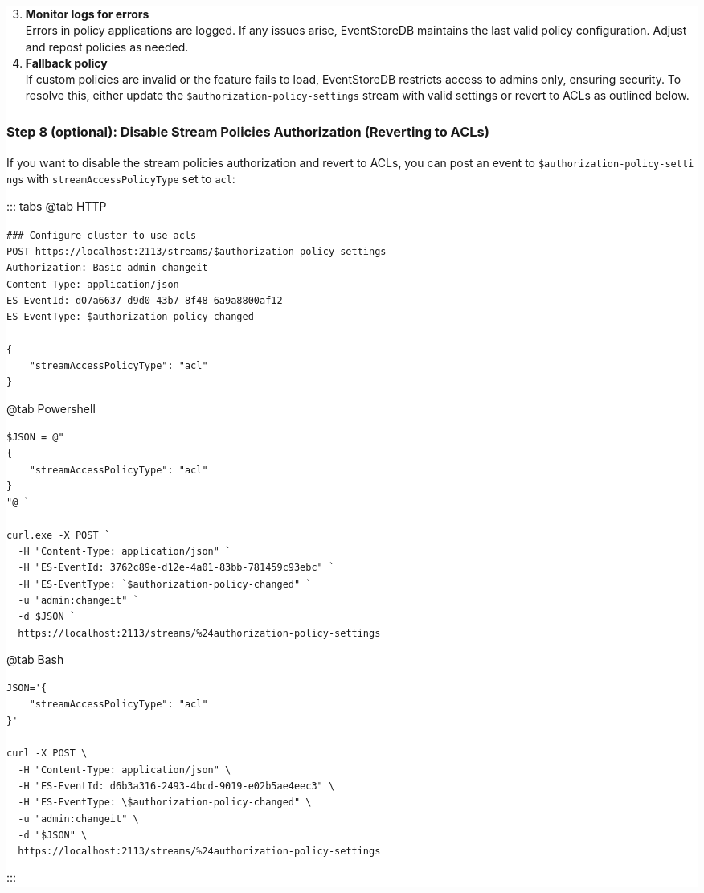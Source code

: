 3. **Monitor logs for errors**   
   Errors in policy applications are logged. If any issues arise, EventStoreDB maintains the last valid policy
   configuration. Adjust and repost policies as needed.
4. **Fallback policy**  
   If custom policies are invalid or the feature fails to load, EventStoreDB restricts access to admins only, ensuring
   security. To resolve this, either update the `$authorization-policy-settings` stream with valid settings or revert to
   ACLs as outlined below.

### **Step 8 (optional): Disable Stream Policies Authorization (Reverting to ACLs)**

If you want to disable the stream policies authorization and revert to ACLs, you can post an event to
`$authorization-policy-settings` with `streamAccessPolicyType` set to `acl`:

::: tabs
@tab HTTP

```http:no-line-numbers
### Configure cluster to use acls
POST https://localhost:2113/streams/$authorization-policy-settings
Authorization: Basic admin changeit
Content-Type: application/json
ES-EventId: d07a6637-d9d0-43b7-8f48-6a9a8800af12
ES-EventType: $authorization-policy-changed

{
    "streamAccessPolicyType": "acl"
}
```

@tab Powershell

```powershell:no-line-numbers
$JSON = @"
{
    "streamAccessPolicyType": "acl"
}
"@ `

curl.exe -X POST `
  -H "Content-Type: application/json" `
  -H "ES-EventId: 3762c89e-d12e-4a01-83bb-781459c93ebc" `
  -H "ES-EventType: `$authorization-policy-changed" `
  -u "admin:changeit" `
  -d $JSON `
  https://localhost:2113/streams/%24authorization-policy-settings
```

@tab Bash

```bash:no-line-numbers
JSON='{
    "streamAccessPolicyType": "acl"
}'

curl -X POST \
  -H "Content-Type: application/json" \
  -H "ES-EventId: d6b3a316-2493-4bcd-9019-e02b5ae4eec3" \
  -H "ES-EventType: \$authorization-policy-changed" \
  -u "admin:changeit" \
  -d "$JSON" \
  https://localhost:2113/streams/%24authorization-policy-settings
```
:::